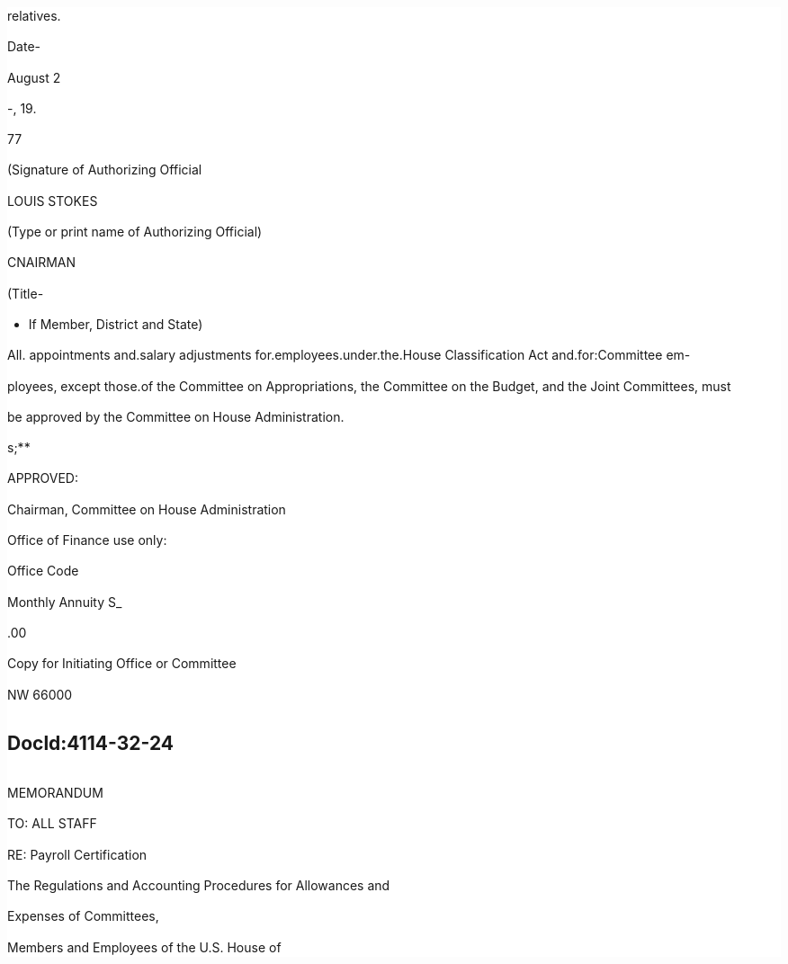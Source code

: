 relatives.

Date-

August 2

-, 19.

77

(Signature of Authorizing Official

LOUIS STOKES

(Type or print name of Authorizing Official)

CNAIRMAN

(Title-

- If Member, District and State)

All. appointments and.salary adjustments for.employees.under.the.House Classification Act and.for:Committee em-

ployees, except those.of the Committee on Appropriations, the Committee on the Budget, and the Joint Committees, must

be approved by the Committee on House Administration.

s;**

APPROVED:

Chairman, Committee on House Administration

Office of Finance use only:

Office Code

Monthly Annuity S_

.00

Copy for Initiating Office or Committee

NW 66000

Docld:4114-32-24
---

##
MEMORANDUM

TO: ALL STAFF

RE: Payroll Certification

The Regulations and Accounting Procedures for Allowances and

Expenses of Committees,

Members and Employees of the U.S. House of
